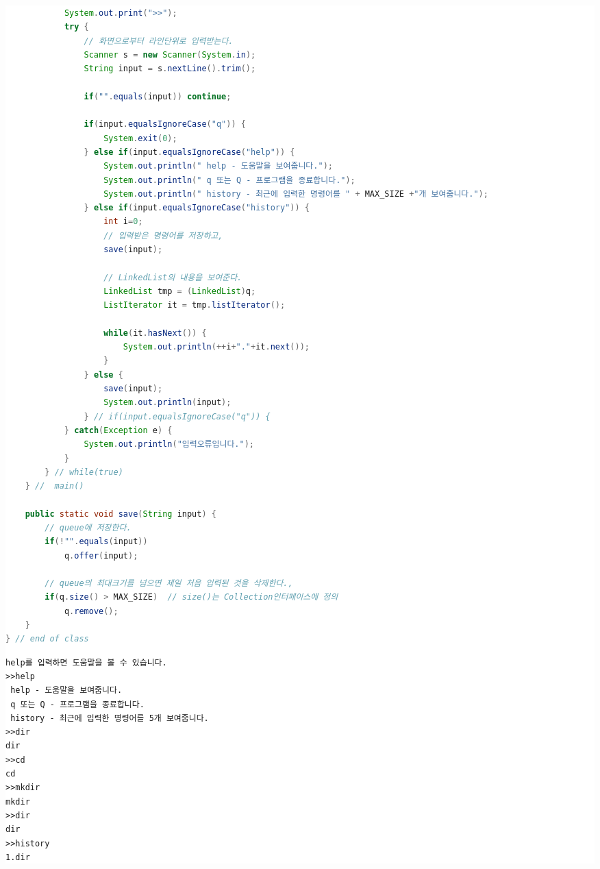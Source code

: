 ```java
            System.out.print(">>");
            try {
                // 화면으로부터 라인단위로 입력받는다.
                Scanner s = new Scanner(System.in);
                String input = s.nextLine().trim();

                if("".equals(input)) continue;

                if(input.equalsIgnoreCase("q")) {
                    System.exit(0);
                } else if(input.equalsIgnoreCase("help")) {
                    System.out.println(" help - 도움말을 보여줍니다.");
                    System.out.println(" q 또는 Q - 프로그램을 종료합니다.");
                    System.out.println(" history - 최근에 입력한 명령어를 " + MAX_SIZE +"개 보여줍니다.");
                } else if(input.equalsIgnoreCase("history")) {
                    int i=0;
                    // 입력받은 명령어를 저장하고,
                    save(input);

                    // LinkedList의 내용을 보여준다.
                    LinkedList tmp = (LinkedList)q;
                    ListIterator it = tmp.listIterator();

                    while(it.hasNext()) {
                        System.out.println(++i+"."+it.next());
                    }
                } else {
                    save(input);
                    System.out.println(input);
                } // if(input.equalsIgnoreCase("q")) {
            } catch(Exception e) {
                System.out.println("입력오류입니다.");
            }
        } // while(true)
    } //  main()

    public static void save(String input) {
        // queue에 저장한다.
        if(!"".equals(input))
            q.offer(input);

        // queue의 최대크기를 넘으면 제일 처음 입력된 것을 삭제한다.,
        if(q.size() > MAX_SIZE)  // size()는 Collection인터페이스에 정의
            q.remove();
    }
} // end of class
```
```
help를 입력하면 도움말을 볼 수 있습니다.
>>help
 help - 도움말을 보여줍니다.
 q 또는 Q - 프로그램을 종료합니다.
 history - 최근에 입력한 명령어를 5개 보여줍니다.
>>dir
dir
>>cd
cd
>>mkdir
mkdir
>>dir
dir
>>history
1.dir
```